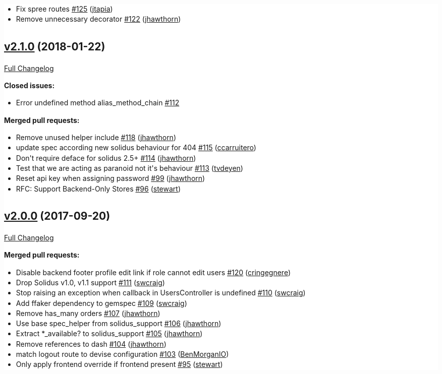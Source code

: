 - Fix spree routes [\#125](https://github.com/solidusio/solidus_auth_devise/pull/125) ([jtapia](https://github.com/jtapia))
- Remove unnecessary decorator [\#122](https://github.com/solidusio/solidus_auth_devise/pull/122) ([jhawthorn](https://github.com/jhawthorn))

## [v2.1.0](https://github.com/solidusio/solidus_auth_devise/tree/v2.1.0) (2018-01-22)

[Full Changelog](https://github.com/solidusio/solidus_auth_devise/compare/v2.0.0...v2.1.0)

**Closed issues:**

- Error undefined method alias\_method\_chain [\#112](https://github.com/solidusio/solidus_auth_devise/issues/112)

**Merged pull requests:**

- Remove unused helper include [\#118](https://github.com/solidusio/solidus_auth_devise/pull/118) ([jhawthorn](https://github.com/jhawthorn))
- update spec according new solidus behaviour for 404 [\#115](https://github.com/solidusio/solidus_auth_devise/pull/115) ([ccarruitero](https://github.com/ccarruitero))
- Don't require deface for solidus 2.5+ [\#114](https://github.com/solidusio/solidus_auth_devise/pull/114) ([jhawthorn](https://github.com/jhawthorn))
- Test that we are acting as paranoid not it's behaviour [\#113](https://github.com/solidusio/solidus_auth_devise/pull/113) ([tvdeyen](https://github.com/tvdeyen))
- Reset api key when assigning password [\#99](https://github.com/solidusio/solidus_auth_devise/pull/99) ([jhawthorn](https://github.com/jhawthorn))
- RFC: Support Backend-Only Stores [\#96](https://github.com/solidusio/solidus_auth_devise/pull/96) ([stewart](https://github.com/stewart))

## [v2.0.0](https://github.com/solidusio/solidus_auth_devise/tree/v2.0.0) (2017-09-20)

[Full Changelog](https://github.com/solidusio/solidus_auth_devise/compare/v1.6.4...v2.0.0)

**Merged pull requests:**

- Disable backend footer profile edit link if role cannot edit users [\#120](https://github.com/solidusio/solidus_auth_devise/pull/120) ([cringegnere](https://github.com/cringegnere))
- Drop Solidus v1.0, v1.1 support [\#111](https://github.com/solidusio/solidus_auth_devise/pull/111) ([swcraig](https://github.com/swcraig))
- Stop raising an exception when callback in UsersController is undefined [\#110](https://github.com/solidusio/solidus_auth_devise/pull/110) ([swcraig](https://github.com/swcraig))
- Add ffaker dependency to gemspec [\#109](https://github.com/solidusio/solidus_auth_devise/pull/109) ([swcraig](https://github.com/swcraig))
- Remove has\_many orders [\#107](https://github.com/solidusio/solidus_auth_devise/pull/107) ([jhawthorn](https://github.com/jhawthorn))
- Use base spec\_helper from solidus\_support [\#106](https://github.com/solidusio/solidus_auth_devise/pull/106) ([jhawthorn](https://github.com/jhawthorn))
- Extract \*\_available? to solidus\_support [\#105](https://github.com/solidusio/solidus_auth_devise/pull/105) ([jhawthorn](https://github.com/jhawthorn))
- Remove references to dash [\#104](https://github.com/solidusio/solidus_auth_devise/pull/104) ([jhawthorn](https://github.com/jhawthorn))
- match logout route to devise configuration [\#103](https://github.com/solidusio/solidus_auth_devise/pull/103) ([BenMorganIO](https://github.com/BenMorganIO))
- Only apply frontend override if frontend present [\#95](https://github.com/solidusio/solidus_auth_devise/pull/95) ([stewart](https://github.com/stewart))
